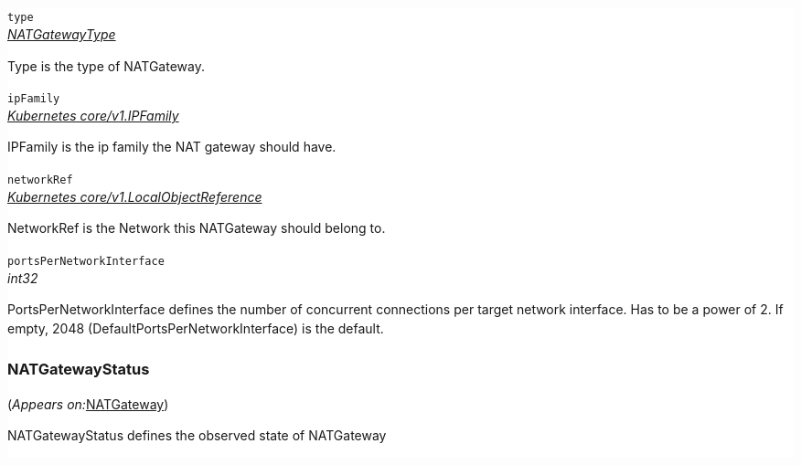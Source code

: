 <tr>
<td>
<code>type</code><br/>
<em>
<a href="#networking.ironcore.dev/v1alpha1.NATGatewayType">
NATGatewayType
</a>
</em>
</td>
<td>
<p>Type is the type of NATGateway.</p>
</td>
</tr>
<tr>
<td>
<code>ipFamily</code><br/>
<em>
<a href="https://kubernetes.io/docs/reference/generated/kubernetes-api/v1.27/#ipfamily-v1-core">
Kubernetes core/v1.IPFamily
</a>
</em>
</td>
<td>
<p>IPFamily is the ip family the NAT gateway should have.</p>
</td>
</tr>
<tr>
<td>
<code>networkRef</code><br/>
<em>
<a href="https://kubernetes.io/docs/reference/generated/kubernetes-api/v1.27/#localobjectreference-v1-core">
Kubernetes core/v1.LocalObjectReference
</a>
</em>
</td>
<td>
<p>NetworkRef is the Network this NATGateway should belong to.</p>
</td>
</tr>
<tr>
<td>
<code>portsPerNetworkInterface</code><br/>
<em>
int32
</em>
</td>
<td>
<p>PortsPerNetworkInterface defines the number of concurrent connections per target network interface.
Has to be a power of 2. If empty, 2048 (DefaultPortsPerNetworkInterface) is the default.</p>
</td>
</tr>
</tbody>
</table>
<h3 id="networking.ironcore.dev/v1alpha1.NATGatewayStatus">NATGatewayStatus
</h3>
<p>
(<em>Appears on:</em><a href="#networking.ironcore.dev/v1alpha1.NATGateway">NATGateway</a>)
</p>
<div>
<p>NATGatewayStatus defines the observed state of NATGateway</p>
</div>
<table>